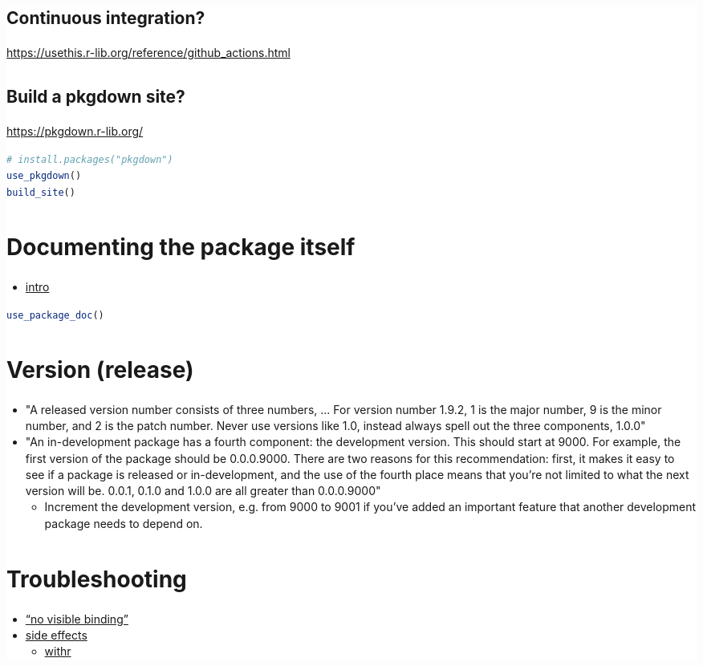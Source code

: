 ## Continuous integration?
https://usethis.r-lib.org/reference/github_actions.html  

## Build a pkgdown site?
https://pkgdown.r-lib.org/


```r
# install.packages("pkgdown")
use_pkgdown()
build_site()
```

# Documenting the package itself
- [intro](https://r-pkgs.org/man.html#man-packages)


```r
use_package_doc()
```

# Version (release)
- "A released version number consists of three numbers, <major>.<minor>.<patch>. For version number 1.9.2, 1 is the major number, 9 is the minor number, and 2 is the patch number. Never use versions like 1.0, instead always spell out the three components, 1.0.0"
- "An in-development package has a fourth component: the development version. This should start at 9000. For example, the first version of the package should be 0.0.0.9000. There are two reasons for this recommendation: first, it makes it easy to see if a package is released or in-development, and the use of the fourth place means that you’re not limited to what the next version will be. 0.0.1, 0.1.0 and 1.0.0 are all greater than 0.0.0.9000"
  + Increment the development version, e.g. from 9000 to 9001 if you’ve added an important feature that another development package needs to depend on.  

# Troubleshooting
- [“no visible binding”](https://r-pkgs.org/package-within.html#echo-a-working-package)
- [side effects](https://r-pkgs.org/package-within.html#package-within-side-effects)
  + [withr](https://r-pkgs.org/r.html#manage-state-with-withr)
